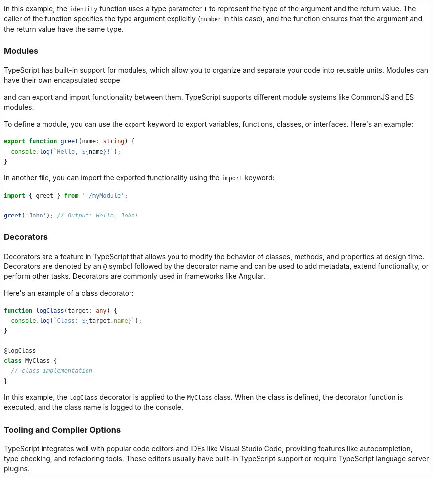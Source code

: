 In this example, the `identity` function uses a type parameter `T` to represent the type of the argument and the return value. The caller of the function specifies the type argument explicitly (`number` in this case), and the function ensures that the argument and the return value have the same type.

### Modules

TypeScript has built-in support for modules, which allow you to organize and separate your code into reusable units. Modules can have their own encapsulated scope

 and can export and import functionality between them. TypeScript supports different module systems like CommonJS and ES modules.

To define a module, you can use the `export` keyword to export variables, functions, classes, or interfaces. Here's an example:

```typescript
export function greet(name: string) {
  console.log(`Hello, ${name}!`);
}
```

In another file, you can import the exported functionality using the `import` keyword:

```typescript
import { greet } from './myModule';

greet('John'); // Output: Hello, John!
```

### Decorators

Decorators are a feature in TypeScript that allows you to modify the behavior of classes, methods, and properties at design time. Decorators are denoted by an `@` symbol followed by the decorator name and can be used to add metadata, extend functionality, or perform other tasks. Decorators are commonly used in frameworks like Angular.

Here's an example of a class decorator:

```typescript
function logClass(target: any) {
  console.log(`Class: ${target.name}`);
}

@logClass
class MyClass {
  // class implementation
}
```

In this example, the `logClass` decorator is applied to the `MyClass` class. When the class is defined, the decorator function is executed, and the class name is logged to the console.

### Tooling and Compiler Options

TypeScript integrates well with popular code editors and IDEs like Visual Studio Code, providing features like autocompletion, type checking, and refactoring tools. These editors usually have built-in TypeScript support or require TypeScript language server plugins.
